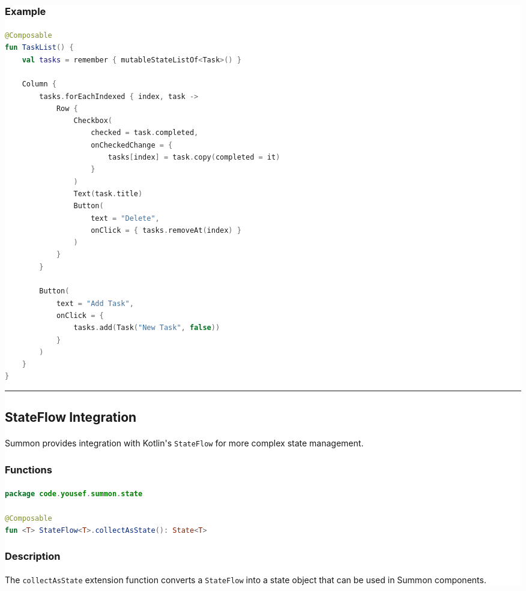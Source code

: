 ### Example

```kotlin
@Composable
fun TaskList() {
    val tasks = remember { mutableStateListOf<Task>() }
    
    Column {
        tasks.forEachIndexed { index, task ->
            Row {
                Checkbox(
                    checked = task.completed,
                    onCheckedChange = { 
                        tasks[index] = task.copy(completed = it)
                    }
                )
                Text(task.title)
                Button(
                    text = "Delete",
                    onClick = { tasks.removeAt(index) }
                )
            }
        }
        
        Button(
            text = "Add Task",
            onClick = { 
                tasks.add(Task("New Task", false))
            }
        )
    }
}
```

---

## StateFlow Integration

Summon provides integration with Kotlin's `StateFlow` for more complex state management.

### Functions

```kotlin
package code.yousef.summon.state

@Composable
fun <T> StateFlow<T>.collectAsState(): State<T>
```

### Description

The `collectAsState` extension function converts a `StateFlow` into a state object that can be used in Summon components.
